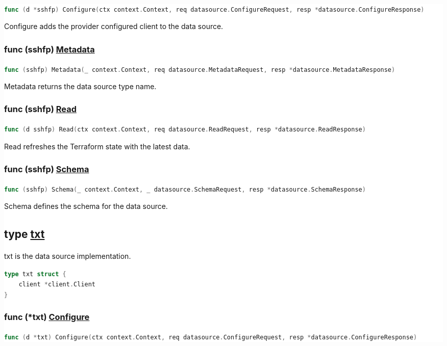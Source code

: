 ```go
func (d *sshfp) Configure(ctx context.Context, req datasource.ConfigureRequest, resp *datasource.ConfigureResponse)
```

Configure adds the provider configured client to the data source.

### func \(sshfp\) [Metadata](<https://github.com/SuperBuker/terraform-provider-dns-he-net/tree/master/internal/datasources/blob/master/internal/datasources/SSHFP.go#L32>)

```go
func (sshfp) Metadata(_ context.Context, req datasource.MetadataRequest, resp *datasource.MetadataResponse)
```

Metadata returns the data source type name.

### func \(sshfp\) [Read](<https://github.com/SuperBuker/terraform-provider-dns-he-net/tree/master/internal/datasources/blob/master/internal/datasources/SSHFP.go#L77>)

```go
func (d sshfp) Read(ctx context.Context, req datasource.ReadRequest, resp *datasource.ReadResponse)
```

Read refreshes the Terraform state with the latest data.

### func \(sshfp\) [Schema](<https://github.com/SuperBuker/terraform-provider-dns-he-net/tree/master/internal/datasources/blob/master/internal/datasources/SSHFP.go#L37>)

```go
func (sshfp) Schema(_ context.Context, _ datasource.SchemaRequest, resp *datasource.SchemaResponse)
```

Schema defines the schema for the data source.

## type [txt](<https://github.com/SuperBuker/terraform-provider-dns-he-net/tree/master/internal/datasources/blob/master/internal/datasources/TXT.go#L27-L29>)

txt is the data source implementation.

```go
type txt struct {
    client *client.Client
}
```

### func \(\*txt\) [Configure](<https://github.com/SuperBuker/terraform-provider-dns-he-net/tree/master/internal/datasources/blob/master/internal/datasources/TXT.go#L75>)

```go
func (d *txt) Configure(ctx context.Context, req datasource.ConfigureRequest, resp *datasource.ConfigureResponse)
```
